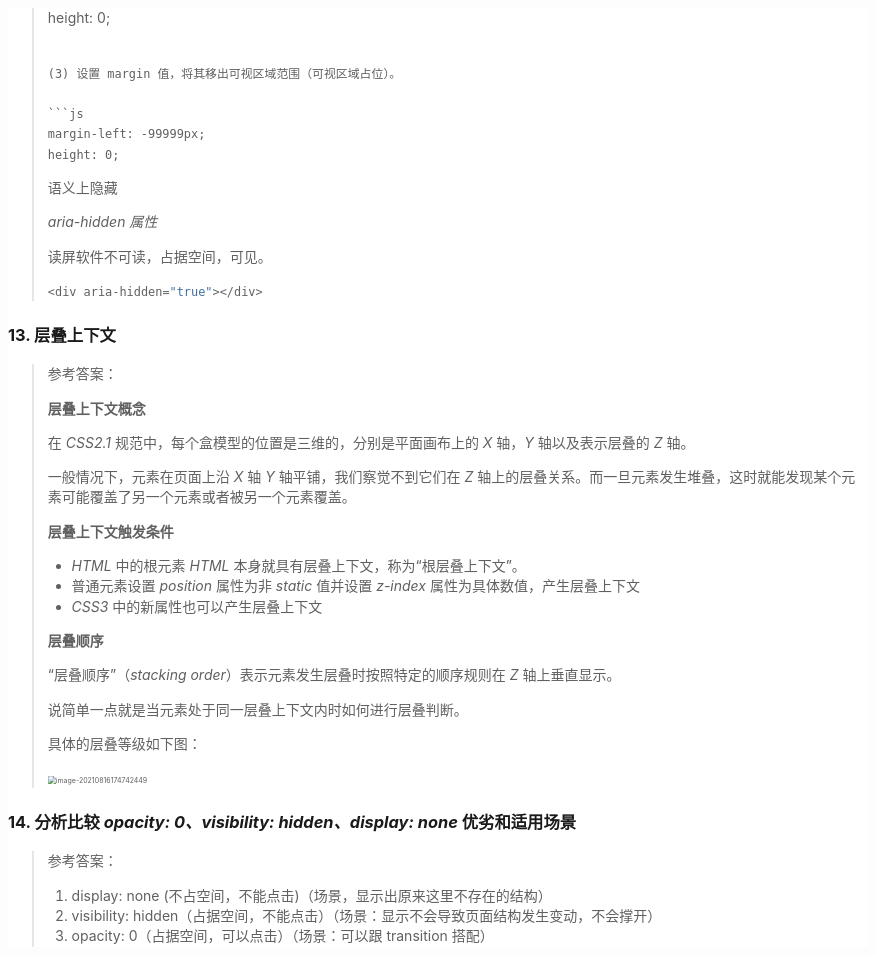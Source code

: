 > height: 0;
> ```
>
> (3) 设置 margin 值，将其移出可视区域范围（可视区域占位）。
>
> ```js
> margin-left: -99999px;
> height: 0;
> ```
>
> 语义上隐藏
>
> _aria-hidden 属性_
>
> 读屏软件不可读，占据空间，可见。
>
> ```js
> <div aria-hidden="true"></div>
> ```

### 13. 层叠上下文

> 参考答案：
>
> **层叠上下文概念**
>
> 在 _CSS2.1_ 规范中，每个盒模型的位置是三维的，分别是平面画布上的 _X_ 轴，_Y_ 轴以及表示层叠的 _Z_ 轴。
>
> 一般情况下，元素在页面上沿 _X_ 轴 _Y_ 轴平铺，我们察觉不到它们在 _Z_ 轴上的层叠关系。而一旦元素发生堆叠，这时就能发现某个元素可能覆盖了另一个元素或者被另一个元素覆盖。
>
> **层叠上下文触发条件**
>
> -   _HTML_ 中的根元素 _HTML_ 本身就具有层叠上下文，称为“根层叠上下文”。
> -   普通元素设置 _position_ 属性为非 _static_ 值并设置 _z-index_ 属性为具体数值，产生层叠上下文
> -   _CSS3_ 中的新属性也可以产生层叠上下文
>
> **层叠顺序**
>
> “层叠顺序”（_stacking order_）表示元素发生层叠时按照特定的顺序规则在 _Z_ 轴上垂直显示。
>
> 说简单一点就是当元素处于同一层叠上下文内时如何进行层叠判断。
>
> 具体的层叠等级如下图：
>
> <img src="https://xiejie-typora.oss-cn-chengdu.aliyuncs.com/2021-11-03-010804.png" alt="image-20210816174742449" style="zoom:50%;" />

### 14. 分析比较 _opacity: 0、visibility: hidden、display: none_ 优劣和适用场景

> 参考答案：
>
> 1. display: none (不占空间，不能点击)（场景，显示出原来这里不存在的结构）
> 2. visibility: hidden（占据空间，不能点击）（场景：显示不会导致页面结构发生变动，不会撑开）
> 3. opacity: 0（占据空间，可以点击）（场景：可以跟 transition 搭配）
